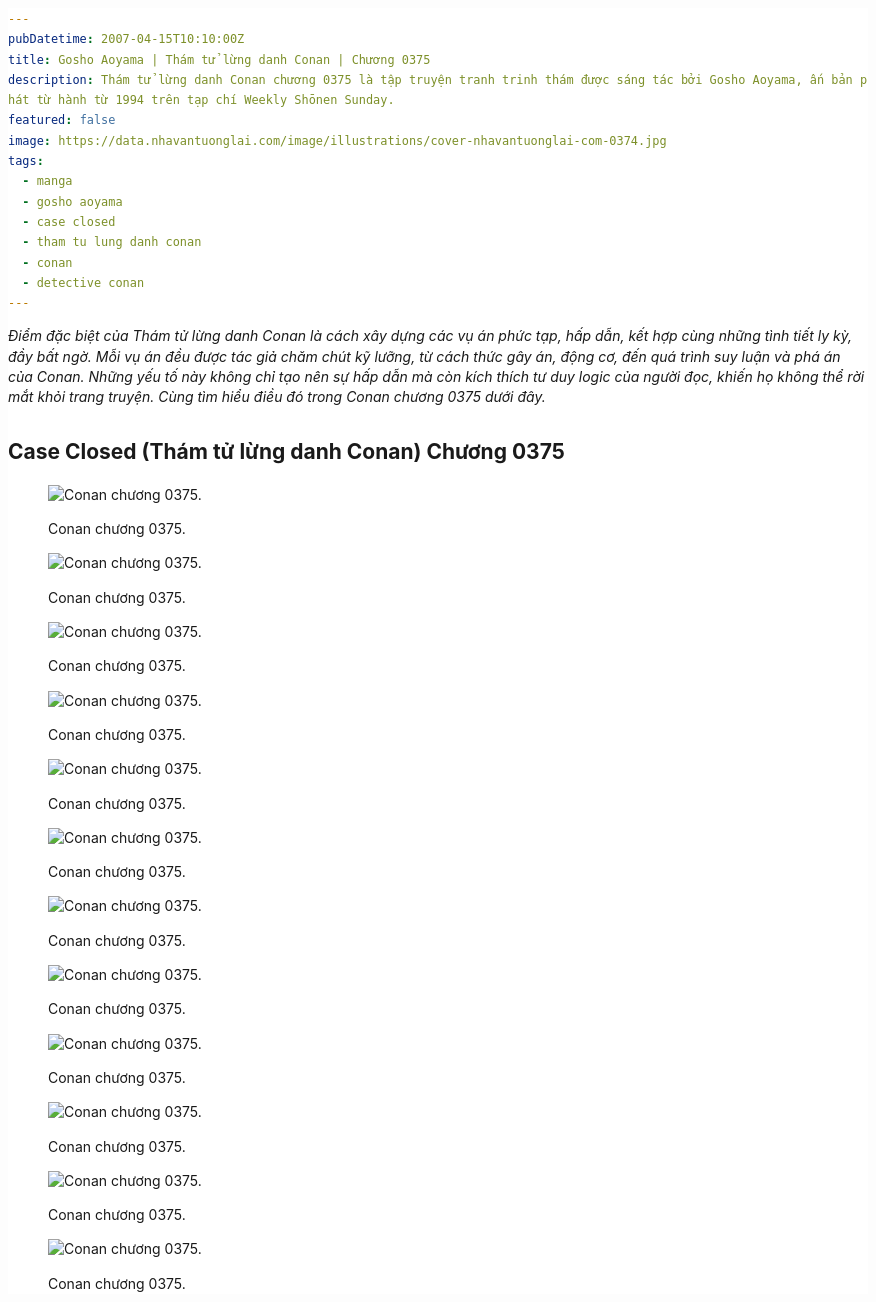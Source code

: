 ```yaml
---
pubDatetime: 2007-04-15T10:10:00Z
title: Gosho Aoyama | Thám tử lừng danh Conan | Chương 0375
description: Thám tử lừng danh Conan chương 0375 là tập truyện tranh trinh thám được sáng tác bởi Gosho Aoyama, ấn bản phát từ hành từ 1994 trên tạp chí Weekly Shōnen Sunday.
featured: false
image: https://data.nhavantuonglai.com/image/illustrations/cover-nhavantuonglai-com-0374.jpg
tags:
  - manga
  - gosho aoyama
  - case closed
  - tham tu lung danh conan
  - conan
  - detective conan
---
```


_Điểm đặc biệt của Thám tử lừng danh Conan là cách xây dựng các vụ án phức tạp, hấp dẫn, kết hợp cùng những tình tiết ly kỳ, đầy bất ngờ. Mỗi vụ án đều được tác giả chăm chút kỹ lưỡng, từ cách thức gây án, động cơ, đến quá trình suy luận và phá án của Conan. Những yếu tố này không chỉ tạo nên sự hấp dẫn mà còn kích thích tư duy logic của người đọc, khiến họ không thể rời mắt khỏi trang truyện. Cùng tìm hiểu điều đó trong Conan chương 0375 dưới đây._

## Case Closed (Thám tử lừng danh Conan) Chương 0375

<figure><img src="https://data.nhavantuonglai.com/image/manga/gosho-aoyama-case-closed-0375-01.jpg" alt="Conan chương 0375." title="Conan chương 0375." height=100% width=100%><figcaption></p>Conan chương 0375.</p></figcaption></figure>

<figure><img src="https://data.nhavantuonglai.com/image/manga/gosho-aoyama-case-closed-0375-02.jpg" alt="Conan chương 0375." title="Conan chương 0375." height=100% width=100%><figcaption></p>Conan chương 0375.</p></figcaption></figure>

<figure><img src="https://data.nhavantuonglai.com/image/manga/gosho-aoyama-case-closed-0375-03.jpg" alt="Conan chương 0375." title="Conan chương 0375." height=100% width=100%><figcaption></p>Conan chương 0375.</p></figcaption></figure>

<figure><img src="https://data.nhavantuonglai.com/image/manga/gosho-aoyama-case-closed-0375-04.jpg" alt="Conan chương 0375." title="Conan chương 0375." height=100% width=100%><figcaption></p>Conan chương 0375.</p></figcaption></figure>

<figure><img src="https://data.nhavantuonglai.com/image/manga/gosho-aoyama-case-closed-0375-05.jpg" alt="Conan chương 0375." title="Conan chương 0375." height=100% width=100%><figcaption></p>Conan chương 0375.</p></figcaption></figure>

<figure><img src="https://data.nhavantuonglai.com/image/manga/gosho-aoyama-case-closed-0375-06.jpg" alt="Conan chương 0375." title="Conan chương 0375." height=100% width=100%><figcaption></p>Conan chương 0375.</p></figcaption></figure>

<figure><img src="https://data.nhavantuonglai.com/image/manga/gosho-aoyama-case-closed-0375-07.jpg" alt="Conan chương 0375." title="Conan chương 0375." height=100% width=100%><figcaption></p>Conan chương 0375.</p></figcaption></figure>

<figure><img src="https://data.nhavantuonglai.com/image/manga/gosho-aoyama-case-closed-0375-08.jpg" alt="Conan chương 0375." title="Conan chương 0375." height=100% width=100%><figcaption></p>Conan chương 0375.</p></figcaption></figure>

<figure><img src="https://data.nhavantuonglai.com/image/manga/gosho-aoyama-case-closed-0375-09.jpg" alt="Conan chương 0375." title="Conan chương 0375." height=100% width=100%><figcaption></p>Conan chương 0375.</p></figcaption></figure>

<figure><img src="https://data.nhavantuonglai.com/image/manga/gosho-aoyama-case-closed-0375-10.jpg" alt="Conan chương 0375." title="Conan chương 0375." height=100% width=100%><figcaption></p>Conan chương 0375.</p></figcaption></figure>

<figure><img src="https://data.nhavantuonglai.com/image/manga/gosho-aoyama-case-closed-0375-11.jpg" alt="Conan chương 0375." title="Conan chương 0375." height=100% width=100%><figcaption></p>Conan chương 0375.</p></figcaption></figure>

<figure><img src="https://data.nhavantuonglai.com/image/manga/gosho-aoyama-case-closed-0375-12.jpg" alt="Conan chương 0375." title="Conan chương 0375." height=100% width=100%><figcaption></p>Conan chương 0375.</p></figcaption></figure>
